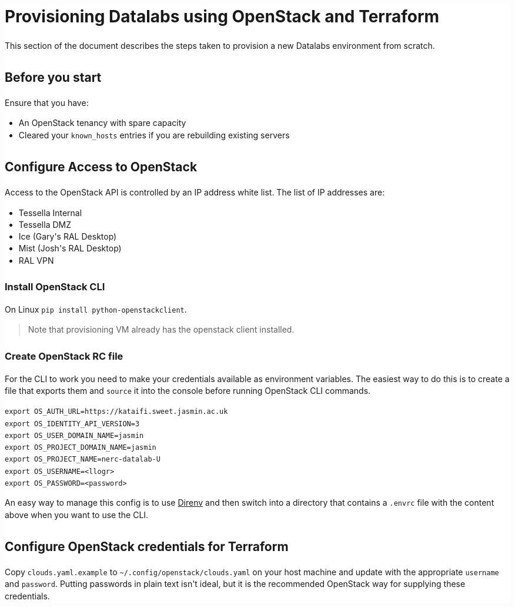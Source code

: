 # Provisioning Datalabs using OpenStack and Terraform

This section of the document describes the steps taken to provision a new Datalabs
environment from scratch.

## Before you start

Ensure that you have:

* An OpenStack tenancy with spare capacity
* Cleared your `known_hosts` entries if you are rebuilding existing servers

## Configure Access to OpenStack

Access to the OpenStack API is controlled by an IP address white list. The list of IP
addresses are:

* Tessella Internal
* Tessella DMZ
* Ice (Gary's RAL Desktop)
* Mist (Josh's RAL Desktop)
* RAL VPN

### Install OpenStack CLI

On Linux `pip install python-openstackclient`.

> Note that provisioning VM already has the openstack client installed.

### Create OpenStack RC file

For the CLI to work you need to make your credentials available as environment variables.
The easiest way to do this is to create a file that exports them and `source` it into the
console before running OpenStack CLI commands.

```
export OS_AUTH_URL=https://kataifi.sweet.jasmin.ac.uk
export OS_IDENTITY_API_VERSION=3
export OS_USER_DOMAIN_NAME=jasmin
export OS_PROJECT_DOMAIN_NAME=jasmin
export OS_PROJECT_NAME=nerc-datalab-U
export OS_USERNAME=<llogr>
export OS_PASSWORD=<password>
```

An easy way to manage this config is to use [Direnv](https://direnv.net/) and then switch
into a directory that contains a `.envrc` file with the content above when you want to
use the CLI.

## Configure OpenStack credentials for Terraform

Copy `clouds.yaml.example` to `~/.config/openstack/clouds.yaml` on your host machine and
update with the appropriate `username` and `password`. Putting passwords in plain text
isn't ideal, but it is the recommended OpenStack way for supplying these credentials.
